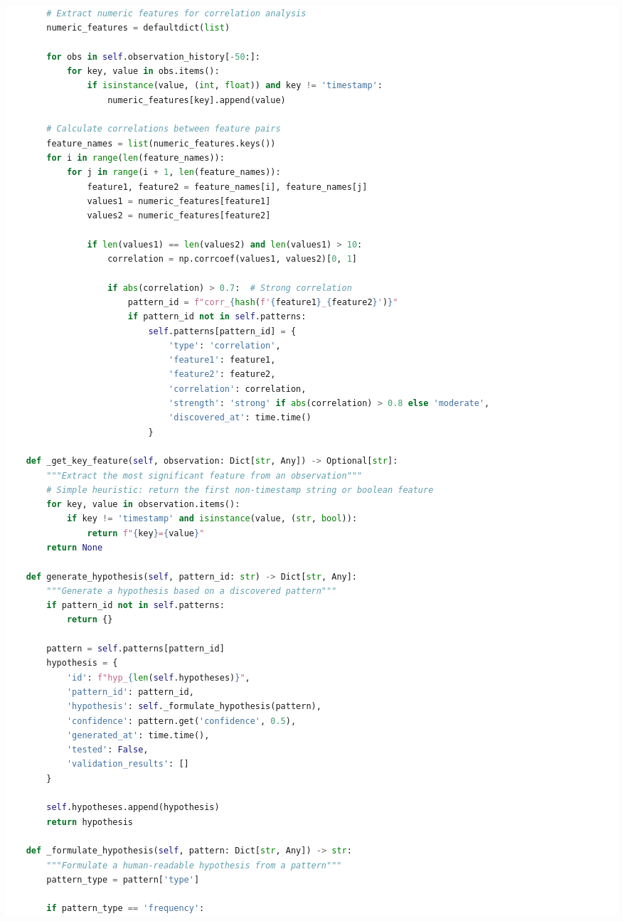 ```python
        # Extract numeric features for correlation analysis
        numeric_features = defaultdict(list)

        for obs in self.observation_history[-50:]:
            for key, value in obs.items():
                if isinstance(value, (int, float)) and key != 'timestamp':
                    numeric_features[key].append(value)

        # Calculate correlations between feature pairs
        feature_names = list(numeric_features.keys())
        for i in range(len(feature_names)):
            for j in range(i + 1, len(feature_names)):
                feature1, feature2 = feature_names[i], feature_names[j]
                values1 = numeric_features[feature1]
                values2 = numeric_features[feature2]

                if len(values1) == len(values2) and len(values1) > 10:
                    correlation = np.corrcoef(values1, values2)[0, 1]

                    if abs(correlation) > 0.7:  # Strong correlation
                        pattern_id = f"corr_{hash(f'{feature1}_{feature2}')}"
                        if pattern_id not in self.patterns:
                            self.patterns[pattern_id] = {
                                'type': 'correlation',
                                'feature1': feature1,
                                'feature2': feature2,
                                'correlation': correlation,
                                'strength': 'strong' if abs(correlation) > 0.8 else 'moderate',
                                'discovered_at': time.time()
                            }

    def _get_key_feature(self, observation: Dict[str, Any]) -> Optional[str]:
        """Extract the most significant feature from an observation"""
        # Simple heuristic: return the first non-timestamp string or boolean feature
        for key, value in observation.items():
            if key != 'timestamp' and isinstance(value, (str, bool)):
                return f"{key}={value}"
        return None

    def generate_hypothesis(self, pattern_id: str) -> Dict[str, Any]:
        """Generate a hypothesis based on a discovered pattern"""
        if pattern_id not in self.patterns:
            return {}

        pattern = self.patterns[pattern_id]
        hypothesis = {
            'id': f"hyp_{len(self.hypotheses)}",
            'pattern_id': pattern_id,
            'hypothesis': self._formulate_hypothesis(pattern),
            'confidence': pattern.get('confidence', 0.5),
            'generated_at': time.time(),
            'tested': False,
            'validation_results': []
        }

        self.hypotheses.append(hypothesis)
        return hypothesis

    def _formulate_hypothesis(self, pattern: Dict[str, Any]) -> str:
        """Formulate a human-readable hypothesis from a pattern"""
        pattern_type = pattern['type']

        if pattern_type == 'frequency':
```